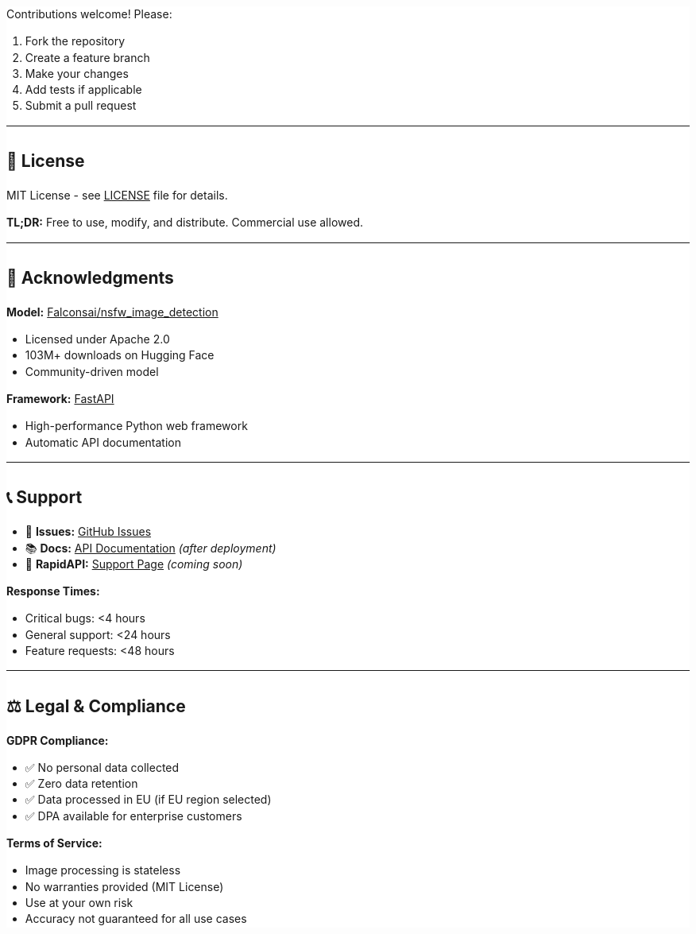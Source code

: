 Contributions welcome! Please:
1. Fork the repository
2. Create a feature branch
3. Make your changes
4. Add tests if applicable
5. Submit a pull request

---

## 📄 License

MIT License - see [LICENSE](LICENSE) file for details.

**TL;DR:** Free to use, modify, and distribute. Commercial use allowed.

---

## 🙏 Acknowledgments

**Model:** [Falconsai/nsfw_image_detection](https://huggingface.co/Falconsai/nsfw_image_detection)
- Licensed under Apache 2.0
- 103M+ downloads on Hugging Face
- Community-driven model

**Framework:** [FastAPI](https://fastapi.tiangolo.com/)
- High-performance Python web framework
- Automatic API documentation

---

## 📞 Support

- 📧 **Issues:** [GitHub Issues](https://github.com/charrlodin/nsfw-detection-api/issues)
- 📚 **Docs:** [API Documentation](https://nsfw-detection-api.onrender.com/docs) *(after deployment)*
- 💬 **RapidAPI:** [Support Page](https://rapidapi.com/) *(coming soon)*

**Response Times:**
- Critical bugs: <4 hours
- General support: <24 hours
- Feature requests: <48 hours

---

## ⚖️ Legal & Compliance

**GDPR Compliance:**
- ✅ No personal data collected
- ✅ Zero data retention
- ✅ Data processed in EU (if EU region selected)
- ✅ DPA available for enterprise customers

**Terms of Service:**
- Image processing is stateless
- No warranties provided (MIT License)
- Use at your own risk
- Accuracy not guaranteed for all use cases
